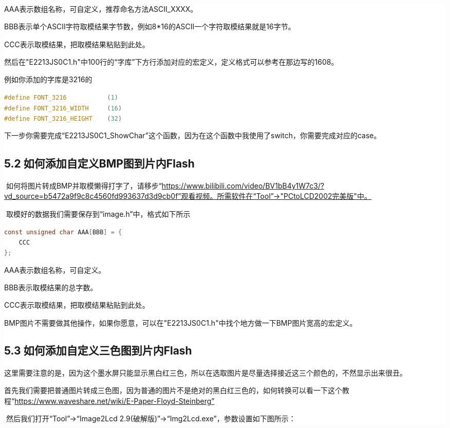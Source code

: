 AAA表示数组名称，可自定义，推荐命名方法ASCII_XXXX。

BBB表示单个ASCII字符取模结果字节数，例如8*16的ASCII一个字符取模结果就是16字节。

CCC表示取模结果，把取模结果粘贴到此处。

​		然后在"E2213JS0C1.h"中100行的“字库”下方行添加对应的宏定义，定义格式可以参考在那边写的1608。

例如你添加的字库是3216的

```c
#define FONT_3216		    (1)
#define FONT_3216_WIDTH		(16)
#define FONT_3216_HEIGHT	(32)
```

​		下一步你需要完成“E2213JS0C1_ShowChar”这个函数，因为在这个函数中我使用了switch，你需要完成对应的case。

## 5.2 如何添加自定义BMP图到片内Flash

​		如何将图片转成BMP并取模懒得打字了，请移步“https://www.bilibili.com/video/BV1bB4y1W7c3/?vd_source=b5472a9f9c8c4560fd993637d3d9cb0f”观看视频。所需软件在“Tool”->"PCtoLCD2002完美版"中。

​		取模好的数据我们需要保存到“image.h”中，格式如下所示

```c
const unsigned char AAA[BBB] = {
    CCC
};
```

AAA表示数组名称，可自定义。

BBB表示取模结果的总字数。

CCC表示取模结果，把取模结果粘贴到此处。

​		BMP图片不需要做其他操作，如果你愿意，可以在"E2213JS0C1.h"中找个地方做一下BMP图片宽高的宏定义。

## 5.3 如何添加自定义三色图到片内Flash

​		这里需要注意的是，因为这个墨水屏只能显示黑白红三色，所以在选取图片是尽量选择接近这三个颜色的，不然显示出来很丑。

​		首先我们需要把普通图片转成三色图，因为普通的图片不是绝对的黑白红三色的，如何转换可以看一下这个教程“https://www.waveshare.net/wiki/E-Paper-Floyd-Steinberg”

​		然后我们打开“Tool”->“Image2Lcd 2.9(破解版)”->“Img2Lcd.exe”，参数设置如下图所示：
